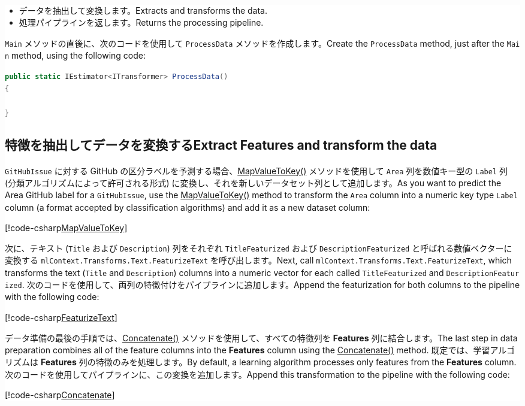 * <span data-ttu-id="e9d87-183">データを抽出して変換します。</span><span class="sxs-lookup"><span data-stu-id="e9d87-183">Extracts and transforms the data.</span></span>
* <span data-ttu-id="e9d87-184">処理パイプラインを返します。</span><span class="sxs-lookup"><span data-stu-id="e9d87-184">Returns the processing pipeline.</span></span>

<span data-ttu-id="e9d87-185">`Main` メソッドの直後に、次のコードを使用して `ProcessData` メソッドを作成します。</span><span class="sxs-lookup"><span data-stu-id="e9d87-185">Create the `ProcessData` method, just after the `Main` method, using the following code:</span></span>

```csharp
public static IEstimator<ITransformer> ProcessData()
{

}
```

## <a name="extract-features-and-transform-the-data"></a><span data-ttu-id="e9d87-186">特徴を抽出してデータを変換する</span><span class="sxs-lookup"><span data-stu-id="e9d87-186">Extract Features and transform the data</span></span>

<span data-ttu-id="e9d87-187">`GitHubIssue` に対する GitHub の区分ラベルを予測する場合、[MapValueToKey()](xref:Microsoft.ML.ConversionsExtensionsCatalog.MapValueToKey%2A) メソッドを使用して `Area` 列を数値キー型の `Label` 列 (分類アルゴリズムによって許可される形式) に変換し、それを新しいデータセット列として追加します。</span><span class="sxs-lookup"><span data-stu-id="e9d87-187">As you want to predict the Area GitHub label for a `GitHubIssue`, use the [MapValueToKey()](xref:Microsoft.ML.ConversionsExtensionsCatalog.MapValueToKey%2A) method to transform the `Area` column into a numeric key type `Label` column (a format accepted by classification algorithms) and add it as a new dataset column:</span></span>

[!code-csharp[MapValueToKey](./snippets/github-issue-classification/csharp/Program.cs#MapValueToKey)]

<span data-ttu-id="e9d87-188">次に、テキスト (`Title` および `Description`) 列をそれぞれ `TitleFeaturized` および `DescriptionFeaturized` と呼ばれる数値ベクターに変換する `mlContext.Transforms.Text.FeaturizeText` を呼び出します。</span><span class="sxs-lookup"><span data-stu-id="e9d87-188">Next, call `mlContext.Transforms.Text.FeaturizeText`, which transforms the text (`Title` and `Description`) columns into a numeric vector for each called `TitleFeaturized` and `DescriptionFeaturized`.</span></span> <span data-ttu-id="e9d87-189">次のコードを使用して、両列の特徴付けをパイプラインに追加します。</span><span class="sxs-lookup"><span data-stu-id="e9d87-189">Append the featurization for both columns to the pipeline with the following code:</span></span>

[!code-csharp[FeaturizeText](./snippets/github-issue-classification/csharp/Program.cs#FeaturizeText)]

<span data-ttu-id="e9d87-190">データ準備の最後の手順では、[Concatenate()](xref:Microsoft.ML.TransformExtensionsCatalog.Concatenate%2A) メソッドを使用して、すべての特徴列を **Features** 列に結合します。</span><span class="sxs-lookup"><span data-stu-id="e9d87-190">The last step in data preparation combines all of the feature columns into the **Features** column using the [Concatenate()](xref:Microsoft.ML.TransformExtensionsCatalog.Concatenate%2A) method.</span></span> <span data-ttu-id="e9d87-191">既定では、学習アルゴリズムは **Features** 列の特徴のみを処理します。</span><span class="sxs-lookup"><span data-stu-id="e9d87-191">By default, a learning algorithm processes only features from the **Features** column.</span></span> <span data-ttu-id="e9d87-192">次のコードを使用してパイプラインに、この変換を追加します。</span><span class="sxs-lookup"><span data-stu-id="e9d87-192">Append this transformation to the pipeline with the following code:</span></span>

[!code-csharp[Concatenate](./snippets/github-issue-classification/csharp/Program.cs#Concatenate)]
